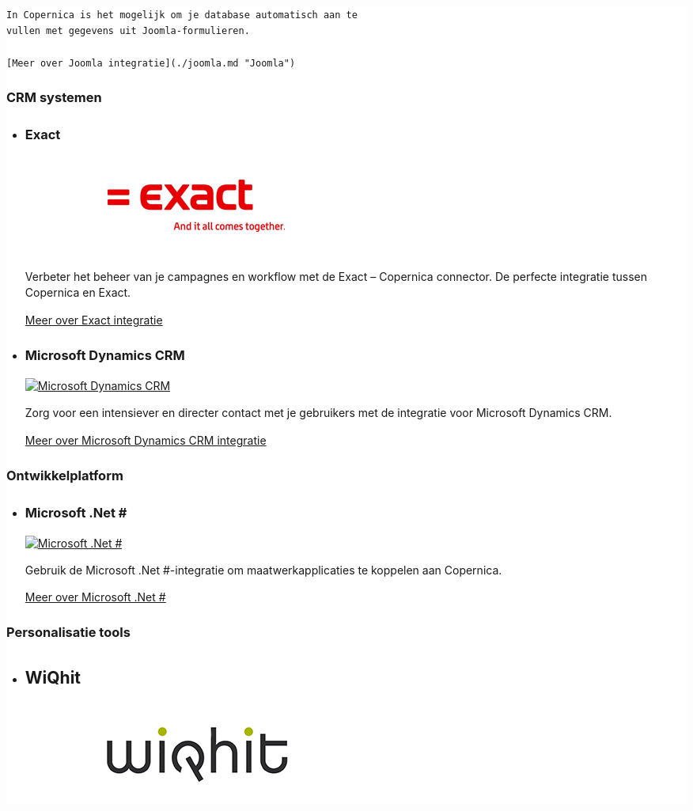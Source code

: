     In Copernica is het mogelijk om je database automatisch aan te
    vullen met gegevens uit Joomla-formulieren.

    [Meer over Joomla integratie](./joomla.md "Joomla")

### CRM systemen

-   ### Exact

    [![Exact](../images/exact-integration.png "Exact")](./exact.md)

    Verbeter het beheer van je campagnes en workflow met de Exact –
    Copernica connector. De perfecte integratie tussen Copernica en
    Exact.

    [Meer over Exact
    integratie](./exact.md "Exact")

-   ### Microsoft Dynamics CRM

    [![Microsoft Dynamics
    CRM](../images/ms-dynamics-integration.png "Microsoft Dynamics CRM")](./microsoft-dynamics-crm.md)

    Zorg voor een intensiever en directer contact met je gebruikers met
    de integratie voor Microsoft Dynamics CRM.

    [Meer over Microsoft Dynamics CRM
    integratie](./microsoft-dynamics-crm.md "Microsoft Dynamics CRM")

### Ontwikkelplatform

-   ### Microsoft .Net \#

    [![Microsoft .Net
    \#](../images/net-logo2.jpg "Microsoft .Net #")](../en/microsoft-net-c.md)

    Gebruik de Microsoft .Net \#-integratie om maatwerkapplicaties te
    koppelen aan Copernica.

    [Meer over Microsoft .Net
    \#](../en/microsoft-net-c.md "Microsoft .Net #")

### Personalisatie tools

-   WiQhit
    ------

    [![WiqQit](../images/wiqhit.png "WiqQit")](./wiqhit-voor-e-mailmarketingpersonalisatie.md)
